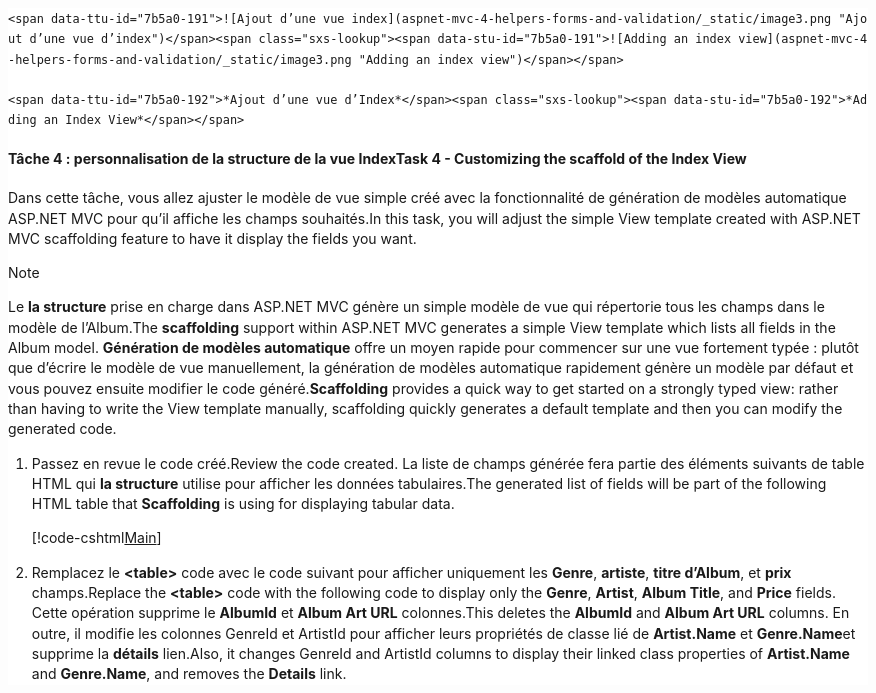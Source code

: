     <span data-ttu-id="7b5a0-191">![Ajout d’une vue index](aspnet-mvc-4-helpers-forms-and-validation/_static/image3.png "Ajout d’une vue d’index")</span><span class="sxs-lookup"><span data-stu-id="7b5a0-191">![Adding an index view](aspnet-mvc-4-helpers-forms-and-validation/_static/image3.png "Adding an index view")</span></span>

    <span data-ttu-id="7b5a0-192">*Ajout d’une vue d’Index*</span><span class="sxs-lookup"><span data-stu-id="7b5a0-192">*Adding an Index View*</span></span>

<a id="Ex1Task4"></a>

<a id="Task_4_-_Customizing_the_scaffold_of_the_Index_View"></a>
#### <a name="task-4---customizing-the-scaffold-of-the-index-view"></a><span data-ttu-id="7b5a0-193">Tâche 4 : personnalisation de la structure de la vue Index</span><span class="sxs-lookup"><span data-stu-id="7b5a0-193">Task 4 - Customizing the scaffold of the Index View</span></span>

<span data-ttu-id="7b5a0-194">Dans cette tâche, vous allez ajuster le modèle de vue simple créé avec la fonctionnalité de génération de modèles automatique ASP.NET MVC pour qu’il affiche les champs souhaités.</span><span class="sxs-lookup"><span data-stu-id="7b5a0-194">In this task, you will adjust the simple View template created with ASP.NET MVC scaffolding feature to have it display the fields you want.</span></span>

> [!NOTE]
> <span data-ttu-id="7b5a0-195">Le **la structure** prise en charge dans ASP.NET MVC génère un simple modèle de vue qui répertorie tous les champs dans le modèle de l’Album.</span><span class="sxs-lookup"><span data-stu-id="7b5a0-195">The **scaffolding** support within ASP.NET MVC generates a simple View template which lists all fields in the Album model.</span></span> <span data-ttu-id="7b5a0-196">**Génération de modèles automatique** offre un moyen rapide pour commencer sur une vue fortement typée : plutôt que d’écrire le modèle de vue manuellement, la génération de modèles automatique rapidement génère un modèle par défaut et vous pouvez ensuite modifier le code généré.</span><span class="sxs-lookup"><span data-stu-id="7b5a0-196">**Scaffolding** provides a quick way to get started on a strongly typed view: rather than having to write the View template manually, scaffolding quickly generates a default template and then you can modify the generated code.</span></span>


1. <span data-ttu-id="7b5a0-197">Passez en revue le code créé.</span><span class="sxs-lookup"><span data-stu-id="7b5a0-197">Review the code created.</span></span> <span data-ttu-id="7b5a0-198">La liste de champs générée fera partie des éléments suivants de table HTML qui **la structure** utilise pour afficher les données tabulaires.</span><span class="sxs-lookup"><span data-stu-id="7b5a0-198">The generated list of fields will be part of the following HTML table that **Scaffolding** is using for displaying tabular data.</span></span>

    [!code-cshtml[Main](aspnet-mvc-4-helpers-forms-and-validation/samples/sample4.cshtml)]
2. <span data-ttu-id="7b5a0-199">Remplacez le **&lt;table&gt;** code avec le code suivant pour afficher uniquement les **Genre**, **artiste**, **titre d’Album**, et **prix** champs.</span><span class="sxs-lookup"><span data-stu-id="7b5a0-199">Replace the **&lt;table&gt;** code with the following code to display only the **Genre**, **Artist**, **Album Title**, and **Price** fields.</span></span> <span data-ttu-id="7b5a0-200">Cette opération supprime le **AlbumId** et **Album Art URL** colonnes.</span><span class="sxs-lookup"><span data-stu-id="7b5a0-200">This deletes the **AlbumId** and **Album Art URL** columns.</span></span> <span data-ttu-id="7b5a0-201">En outre, il modifie les colonnes GenreId et ArtistId pour afficher leurs propriétés de classe lié de **Artist.Name** et **Genre.Name**et supprime la **détails** lien.</span><span class="sxs-lookup"><span data-stu-id="7b5a0-201">Also, it changes GenreId and ArtistId columns to display their linked class properties of **Artist.Name** and **Genre.Name**, and removes the **Details** link.</span></span>
